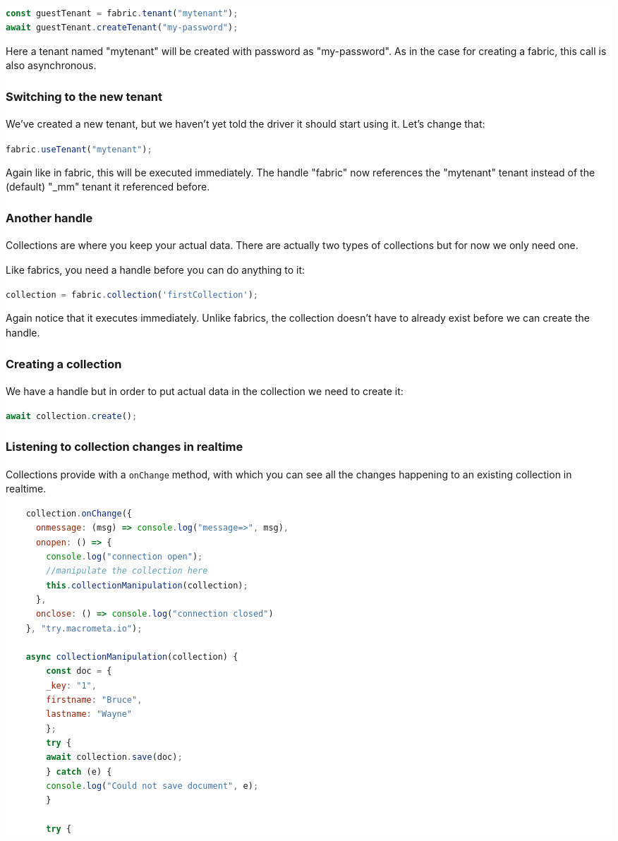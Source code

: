 ```js
const guestTenant = fabric.tenant("mytenant");
await guestTenant.createTenant("my-password");
```

Here a tenant named "mytenant" will be created with password as "my-password". As in the case for creating a fabric, this call is also asynchronous.

### Switching to the new tenant

We’ve created a new tenant, but we haven’t yet told the driver it should start using it. Let’s change that:

```js
fabric.useTenant("mytenant");
```
Again like in fabric, this will be executed immediately.
The handle "fabric" now references the "mytenant" tenant instead of the (default) "_mm" tenant it referenced before.

### Another handle

Collections are where you keep your actual data.
There are actually two types of collections but for now we only need one.

Like fabrics, you need a handle before you can do anything to it:
```js
collection = fabric.collection('firstCollection');
```
Again notice that it executes immediately.
Unlike fabrics, the collection doesn’t have to already exist before we can create the handle.

### Creating a collection
We have a handle but in order to put actual data in the collection we need to create it:

```js
await collection.create();
```

### Listening to collection changes in realtime
Collections provide with a `onChange` method, with which you can see all the changes happening to an existing collection in realtime.

```js
    collection.onChange({
      onmessage: (msg) => console.log("message=>", msg),
      onopen: () => {
        console.log("connection open");
        //manipulate the collection here
        this.collectionManipulation(collection);
      },
      onclose: () => console.log("connection closed")
    }, "try.macrometa.io");

    async collectionManipulation(collection) {
        const doc = {
        _key: "1",
        firstname: "Bruce",
        lastname: "Wayne"
        };
        try {
        await collection.save(doc);
        } catch (e) {
        console.log("Could not save document", e);
        }

        try {
```
